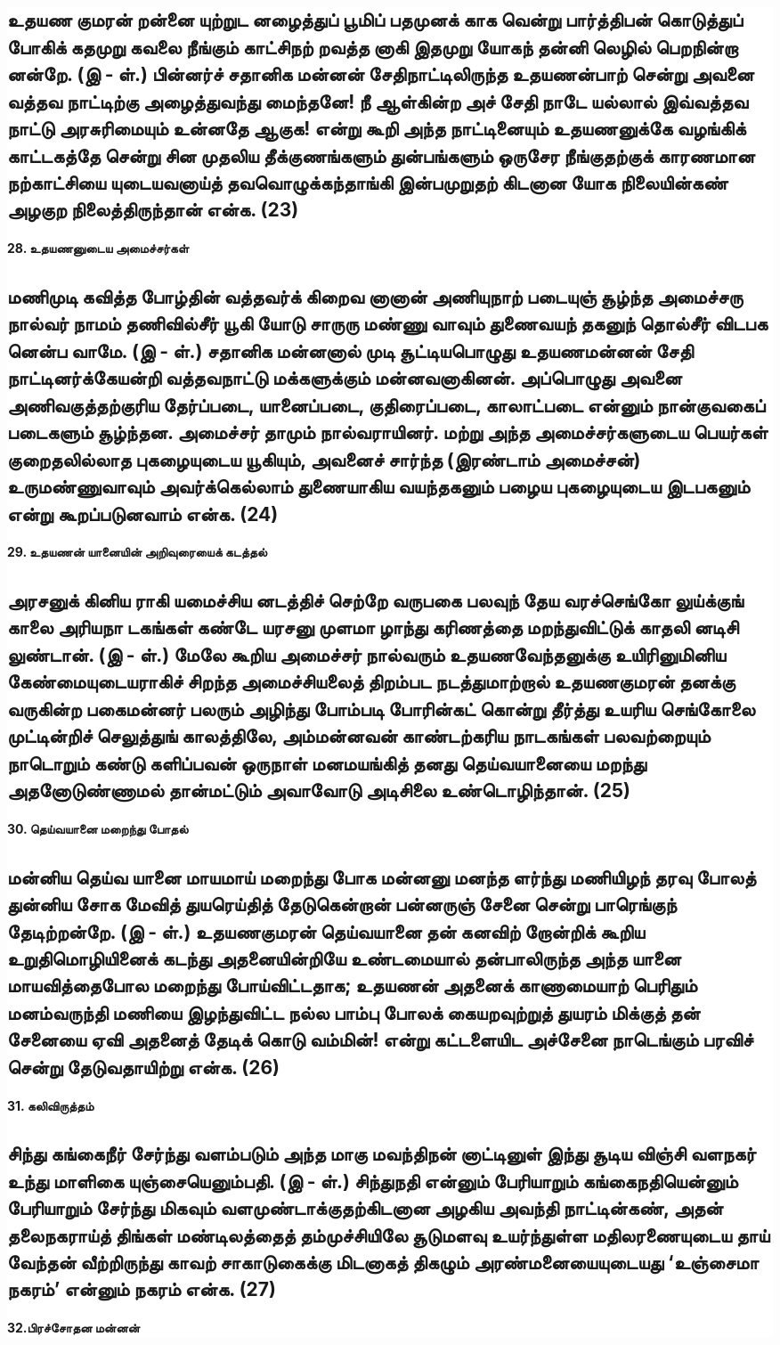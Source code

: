 உதயண குமரன் றன்னை யுற்றுட னழைத்துப் பூமிப்
பதமுனக் காக வென்று பார்த்திபன் கொடுத்துப் போகிக்
கதமுறு கவலை நீங்கும் காட்சிநற் றவத்த னாகி
இதமுறு யோகந் தன்னி லெழில் பெறநின்றா னன்றே.
(இ - ள்.) பின்னர்ச் சதானிக மன்னன் சேதிநாட்டிலிருந்த உதயணன்பாற் சென்று அவனை வத்தவ நாட்டிற்கு அழைத்துவந்து மைந்தனே! நீ ஆள்கின்ற அச் சேதி நாடே யல்லால் இவ்வத்தவ நாட்டு அரசுரிமையும் உன்னதே ஆகுக! என்று கூறி அந்த நாட்டினையும் உதயணனுக்கே வழங்கிக் காட்டகத்தே சென்று சின முதலிய தீக்குணங்களும் துன்பங்களும் ஒருசேர நீங்குதற்குக் காரணமான நற்காட்சியை யுடையவனாய்த் தவவொழுக்கந்தாங்கி இன்பமுறுதற் கிடனான யோக நிலையின்கண் அழகுற நிலைத்திருந்தான் என்க. (23)
---------
**28. உதயணனுடைய அமைச்சர்கள்**

மணிமுடி கவித்த போழ்தின் வத்தவர்க் கிறைவ னானான்
அணியுநாற் படையுஞ் சூழ்ந்த அமைச்சரு நால்வர் நாமம்
தணிவில்சீர் யூகி யோடு சாருரு மண்ணு வாவும்
துணைவயந் தகனுந் தொல்சீர் விடபக னென்ப வாமே.
(இ - ள்.) சதானிக மன்னனால் முடி சூட்டியபொழுது உதயணமன்னன் சேதி நாட்டினர்க்கேயன்றி வத்தவநாட்டு மக்களுக்கும் மன்னவனாகினன். அப்பொழுது அவனை அணிவகுத்தற்குரிய தேர்ப்படை, யானைப்படை, குதிரைப்படை, காலாட்படை என்னும் நான்குவகைப் படைகளும் சூழ்ந்தன. அமைச்சர் தாமும் நால்வராயினர். மற்று அந்த அமைச்சர்களுடைய பெயர்கள் குறைதலில்லாத புகழையுடைய யூகியும், அவனைச் சார்ந்த (இரண்டாம் அமைச்சன்) உருமண்ணுவாவும் அவர்க்கெல்லாம் துணையாகிய வயந்தகனும் பழைய புகழையுடைய இடபகனும் என்று கூறப்படுனவாம் என்க. (24)
-----------
**29. உதயணன் யானையின் அறிவுரையைக் கடத்தல்**

அரசனுக் கினிய ராகி யமைச்சிய னடத்திச் செற்றே
வருபகை பலவுந் தேய வரச்செங்கோ லுய்க்குங் காலை
அரியநா டகங்கள் கண்டே யரசனு முளமா ழாந்து
கரிணத்தை மறந்துவிட்டுக் காதலி னடிசி லுண்டான்.
(இ - ள்.) மேலே கூறிய அமைச்சர் நால்வரும் உதயணவேந்தனுக்கு உயிரினுமினிய கேண்மையுடையராகிச் சிறந்த அமைச்சியலைத் திறம்பட நடத்துமாற்றால் உதயணகுமரன் தனக்கு வருகின்ற பகைமன்னர் பலரும் அழிந்து போம்படி போரின்கட் கொன்று தீர்த்து உயரிய செங்கோலை முட்டின்றிச் செலுத்துங் காலத்திலே, அம்மன்னவன் காண்டற்கரிய நாடகங்கள் பலவற்றையும் நாடொறும் கண்டு களிப்பவன் ஒருநாள் மனமயங்கித் தனது தெய்வயானையை மறந்து அதனோடுண்ணாமல் தான்மட்டும் அவாவோடு அடிசிலை உண்டொழிந்தான். (25)
-------------
**30. தெய்வயானை மறைந்து போதல்**

மன்னிய தெய்வ யானை மாயமாய் மறைந்து போக
மன்னனு மனந்த ளர்ந்து மணியிழந் தரவு போலத்
துன்னிய சோக மேவித் துயரெய்தித் தேடுகென்றான்
பன்னருஞ் சேனை சென்று பாரெங்குந் தேடிற்றன்றே.
(இ - ள்.) உதயணகுமரன் தெய்வயானை தன் கனவிற் றோன்றிக் கூறிய உறுதிமொழியினைக் கடந்து அதனையின்றியே உண்டமையால் தன்பாலிருந்த அந்த யானை மாயவித்தைபோல மறைந்து போய்விட்டதாக; உதயணன் அதனைக் காணாமையாற் பெரிதும் மனம்வருந்தி மணியை இழந்துவிட்ட நல்ல பாம்பு போலக் கையறவுற்றுத் துயரம் மிக்குத் தன் சேனையை ஏவி அதனைத் தேடிக்
கொடு வம்மின்! என்று கட்டளையிட அச்சேனை நாடெங்கும் பரவிச் சென்று தேடுவதாயிற்று என்க. (26)
-------------
**31. கலிவிருத்தம்**

சிந்து கங்கைநீர் சேர்ந்து வளம்படும்
அந்த மாகு மவந்திநன் னாட்டினுள்
இந்து சூடிய விஞ்சி வளநகர்
உந்து மாளிகை யுஞ்சையெனும்பதி.
(இ - ள்.) சிந்துநதி என்னும் பேரியாறும் கங்கைநதியென்னும் பேரியாறும் சேர்ந்து மிகவும் வளமுண்டாக்குதற்கிடனான அழகிய அவந்தி நாட்டின்கண், அதன் தலைநகராய்த் திங்கள் மண்டிலத்தைத் தம்முச்சியிலே சூடுமளவு உயர்ந்துள்ள மதிலரணையுடைய தாய் வேந்தன் வீற்றிருந்து காவற் சாகாடுகைக்கு மிடனாகத் திகழும் அரண்மனையையுடையது ‘உஞ்சைமா நகரம்’ என்னும் நகரம் என்க.
(27)
-----------
**32.பிரச்சோதன மன்னன்**
